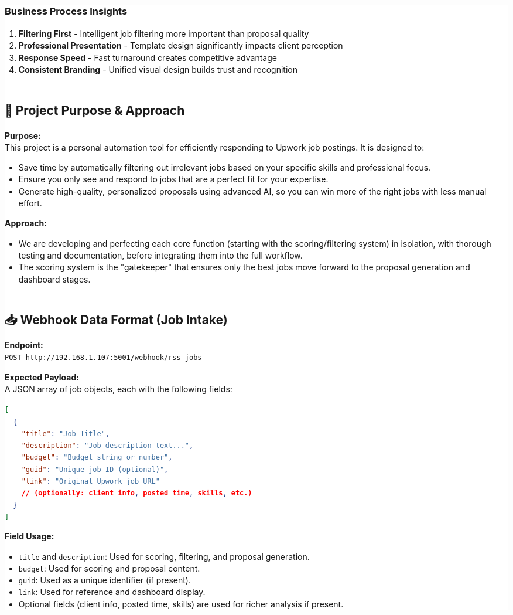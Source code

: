 ### **Business Process Insights**
1. **Filtering First** - Intelligent job filtering more important than proposal quality
2. **Professional Presentation** - Template design significantly impacts client perception
3. **Response Speed** - Fast turnaround creates competitive advantage
4. **Consistent Branding** - Unified visual design builds trust and recognition

---

## 🧭 Project Purpose & Approach

**Purpose:**  
This project is a personal automation tool for efficiently responding to Upwork job postings. It is designed to:
- Save time by automatically filtering out irrelevant jobs based on your specific skills and professional focus.
- Ensure you only see and respond to jobs that are a perfect fit for your expertise.
- Generate high-quality, personalized proposals using advanced AI, so you can win more of the right jobs with less manual effort.

**Approach:**  
- We are developing and perfecting each core function (starting with the scoring/filtering system) in isolation, with thorough testing and documentation, before integrating them into the full workflow.
- The scoring system is the "gatekeeper" that ensures only the best jobs move forward to the proposal generation and dashboard stages.

---

## 📥 Webhook Data Format (Job Intake)

**Endpoint:**  
`POST http://192.168.1.107:5001/webhook/rss-jobs`

**Expected Payload:**  
A JSON array of job objects, each with the following fields:

```json
[
  {
    "title": "Job Title",
    "description": "Job description text...",
    "budget": "Budget string or number",
    "guid": "Unique job ID (optional)",
    "link": "Original Upwork job URL"
    // (optionally: client info, posted time, skills, etc.)
  }
]
```

**Field Usage:**
- `title` and `description`: Used for scoring, filtering, and proposal generation.
- `budget`: Used for scoring and proposal content.
- `guid`: Used as a unique identifier (if present).
- `link`: Used for reference and dashboard display.
- Optional fields (client info, posted time, skills) are used for richer analysis if present.
